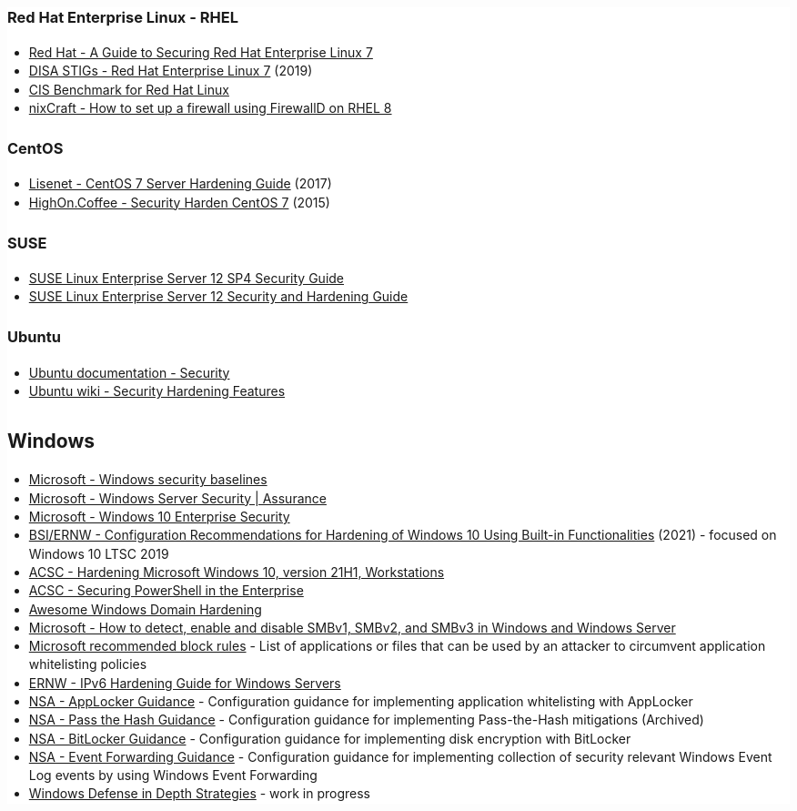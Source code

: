 ### Red Hat Enterprise Linux - RHEL

- [Red Hat - A Guide to Securing Red Hat Enterprise Linux 7](https://access.redhat.com/documentation/en-us/red_hat_enterprise_linux/7/html-single/security_guide/index)
- [DISA STIGs - Red Hat Enterprise Linux 7](https://public.cyber.mil/stigs/downloads/?_dl_facet_stigs=unix-linux) (2019)
- [CIS Benchmark for Red Hat Linux](https://www.cisecurity.org/benchmark/red_hat_linux/)
- [nixCraft - How to set up a firewall using FirewallD on RHEL 8](https://www.cyberciti.biz/faq/configure-set-up-a-firewall-using-firewalld-on-rhel-8/)

### CentOS

- [Lisenet - CentOS 7 Server Hardening Guide](https://www.lisenet.com/2017/centos-7-server-hardening-guide/) (2017)
- [HighOn.Coffee - Security Harden CentOS 7](https://highon.coffee/blog/security-harden-centos-7/) (2015)

### SUSE

- [SUSE Linux Enterprise Server 12 SP4 Security Guide](https://www.suse.com/documentation/sles-12/singlehtml/book_security/book_security.html)
- [SUSE Linux Enterprise Server 12 Security and Hardening Guide](https://www.suse.com/documentation/sles-12/book_hardening/data/book_hardening.html)

### Ubuntu

- [Ubuntu documentation - Security](https://help.ubuntu.com/lts/serverguide/security.html.en)
- [Ubuntu wiki - Security Hardening Features](https://wiki.ubuntu.com/Security/Features)

## Windows

- [Microsoft - Windows security baselines](https://docs.microsoft.com/en-us/windows/security/threat-protection/windows-security-baselines)
- [Microsoft - Windows Server Security | Assurance](https://docs.microsoft.com/en-us/windows-server/security/security-and-assurance)
- [Microsoft - Windows 10 Enterprise Security](https://docs.microsoft.com/en-us/windows/security/)
- [BSI/ERNW - Configuration Recommendations for Hardening of Windows 10 Using Built-in Functionalities](https://www.bsi.bund.de/EN/Service-Navi/Publikationen/Studien/SiSyPHuS_Win10/SiSyPHuS.html?nn=1022786) (2021) - focused on Windows 10 LTSC 2019
- [ACSC - Hardening Microsoft Windows 10, version 21H1, Workstations](https://www.cyber.gov.au/acsc/view-all-content/publications/hardening-microsoft-windows-10-version-21h1-workstations)
- [ACSC - Securing PowerShell in the Enterprise](https://www.cyber.gov.au/publications/securing-powershell-in-the-enterprise)
- [Awesome Windows Domain Hardening](https://github.com/PaulSec/awesome-windows-domain-hardening)
- [Microsoft - How to detect, enable and disable SMBv1, SMBv2, and SMBv3 in Windows and Windows Server](https://support.microsoft.com/en-gb/help/2696547/detect-enable-disable-smbv1-smbv2-smbv3-in-windows-and-windows-server)
- [Microsoft recommended block rules](https://docs.microsoft.com/en-us/windows/security/threat-protection/windows-defender-application-control/microsoft-recommended-block-rules) - List of applications or files that can be used by an attacker to circumvent application whitelisting policies
- [ERNW - IPv6 Hardening Guide for Windows Servers](https://www.ernw.de/download/ERNW_Guide_to_Configure_Securely_Windows_Servers_For_IPv6_v1_0.pdf)
- [NSA - AppLocker Guidance](https://github.com/nsacyber/AppLocker-Guidance) - Configuration guidance for implementing application whitelisting with AppLocker
- [NSA - Pass the Hash Guidance](https://github.com/nsacyber/Pass-the-Hash-Guidance) - Configuration guidance for implementing Pass-the-Hash mitigations (Archived)
- [NSA - BitLocker Guidance](https://github.com/nsacyber/BitLocker-Guidance) - Configuration guidance for implementing disk encryption with BitLocker
- [NSA - Event Forwarding Guidance](https://github.com/nsacyber/Event-Forwarding-Guidance) - Configuration guidance for implementing collection of security relevant Windows Event Log events by using Windows Event Forwarding
- [Windows Defense in Depth Strategies](https://docs.google.com/document/d/1_43UroB0zY4-R2E2r_nH4ndYpDmXAY8g0oTp8yWlwBk/edit?usp=sharing) - work in progress